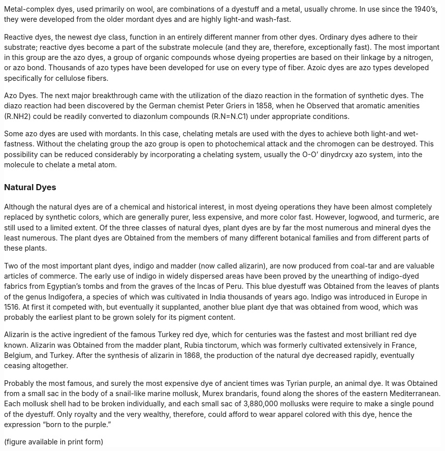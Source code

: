 <p>
Metal-complex dyes, used primarily on wool, are combinations of a dyestuff and a metal, usually chrome. In use since the 1940’s, they were developed from the older mordant dyes and are highly light-and wash-fast.
</p>
<p>
Reactive dyes, the newest dye class, function in an entirely different manner from other dyes. Ordinary dyes adhere to their substrate; reactive dyes become a part of the substrate molecule (and they are, therefore, exceptionally fast). The most important in this group are the azo dyes, a group of organic compounds whose dyeing properties are based on their linkage by a nitrogen, or azo bond. Thousands of azo types have been developed for use on every type of fiber. Azoic dyes are azo types developed specifically for cellulose fibers.
</p>
<p>
Azo Dyes. The next major breakthrough came with the utilization of the diazo reaction in the formation of synthetic dyes. The diazo reaction had been discovered by the German chemist Peter Griers in 1858, when he Observed that aromatic amenities (R.NH2) could be readily converted to diazonlum compounds (R.N=N.C1) under appropriate conditions.
</p>
<p>
Some azo dyes are used with mordants. In this case, chelating metals are used with the dyes to achieve both light-and wet-fastness. Without the chelating group the azo group is open to photochemical attack and the chromogen can be destroyed. This possibility can be reduced considerably by incorporating a chelating system, usually the O-O’ dinydrcxy azo system, into the molecule to chelate a metal atom.
</p>
<h3>
Natural Dyes
</h3>
Although the natural dyes are of a chemical and historical interest, in most dyeing operations they have been almost completely replaced by synthetic colors, which are generally purer, less expensive, and more color fast. However, logwood, and turmeric, are still used to a limited extent. Of the three classes of natural dyes, plant dyes are by far the most numerous and mineral dyes the least numerous. The plant dyes are Obtained from the members of many different botanical families and from different parts of these plants.
<p>
Two of the most important plant dyes, indigo and madder (now called alizarin), are now produced from coal-tar and are valuable articles of commerce. The early use of indigo in widely dispersed areas have been proved by the unearthing of indigo-dyed fabrics from Egyptian’s tombs and from the graves of the Incas of Peru. This blue dyestuff was Obtained from the leaves of plants of the genus Indigofera, a species of which was cultivated in India thousands of years ago. Indigo was introduced in Europe in 1516. At first it competed with, but eventually it supplanted, another blue plant dye that was obtained from wood, which was probably the earliest plant to be grown solely for its pigment content.
</p>
<p>
Alizarin is the active ingredient of the famous Turkey red dye, which for centuries was the fastest and most brilliant red dye known. Alizarin was Obtained from the madder plant, Rubia tinctorum, which was formerly cultivated extensively in France, Belgium, and Turkey. After the synthesis of alizarin in 1868, the production of the natural dye decreased rapidly, eventually ceasing altogether.
</p>
<p>
Probably the most famous, and surely the most expensive dye of ancient times was Tyrian purple, an animal dye. It was Obtained from a small sac in the body of a snail-like marine mollusk, Murex brandaris, found along the shores of the eastern Mediterranean. Each mollusk shell had to be broken individually, and each small sac of 3,880,000 mollusks were require to make a single pound of the dyestuff. Only royalty and the very wealthy, therefore, could afford to wear apparel colored with this dye, hence the expression “born to the purple.”
</p>
<p>
(figure available in print form)
</p>
<h3>
<i>